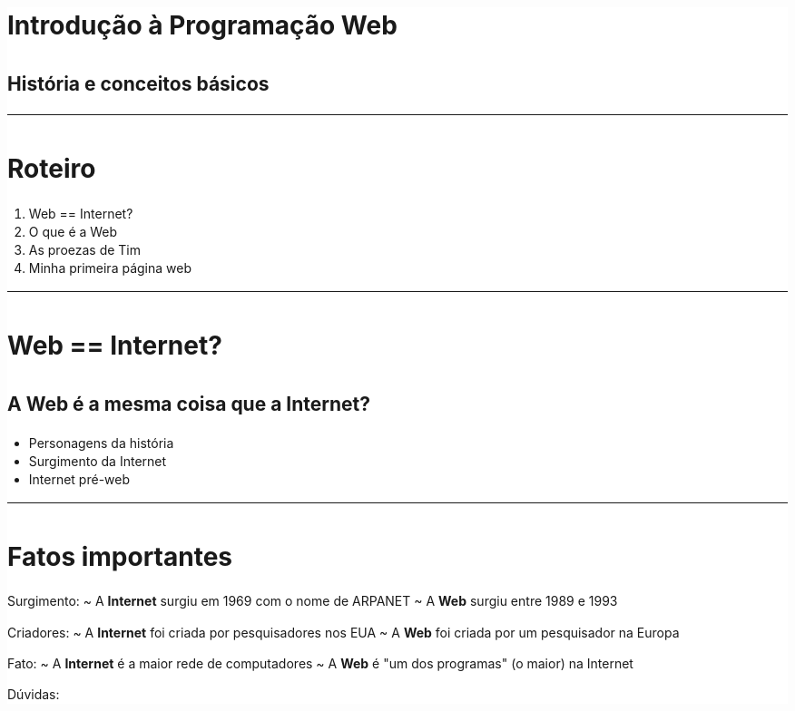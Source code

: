 # **Introdução** à Programação Web

## História e conceitos básicos

---
# Roteiro

1. Web == Internet?
1. O que é a Web
1. As proezas de Tim
1. Minha primeira página web

---

# Web == Internet?
## A Web é a mesma coisa que a Internet?

- Personagens da história
- Surgimento da Internet
- Internet pré-web


---

# Fatos importantes

Surgimento:
  ~ A **Internet**  surgiu em 1969 com o nome
    de ARPANET
  ~ A **Web** surgiu entre 1989 e 1993

Criadores:
  ~ A **Internet**  foi criada por pesquisadores
    nos EUA
  ~ A **Web** foi criada por um pesquisador na Europa

Fato:
  ~ A **Internet**  é a maior rede de computadores
  ~ A **Web** é "um dos programas" (o maior) na Internet

Dúvidas:
